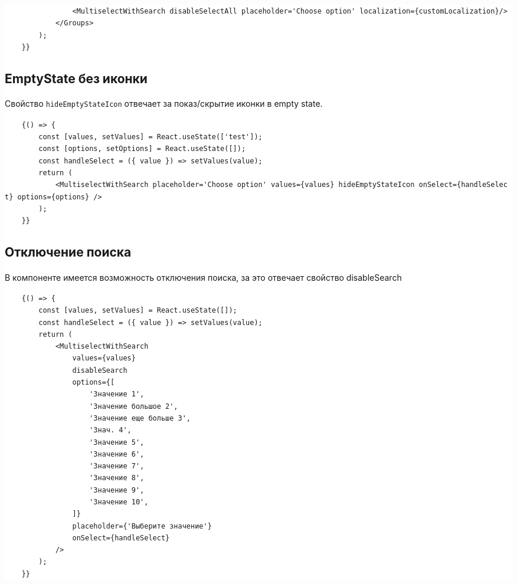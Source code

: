 ```
                <MultiselectWithSearch disableSelectAll placeholder='Choose option' localization={customLocalization}/>
            </Groups>
        );
    }}
```

## EmptyState без иконки

Свойство `hideEmptyStateIcon` отвечает за показ/скрытие иконки в empty state.

```
    {() => {
        const [values, setValues] = React.useState(['test']);
        const [options, setOptions] = React.useState([]);
        const handleSelect = ({ value }) => setValues(value);
        return (
            <MultiselectWithSearch placeholder='Choose option' values={values} hideEmptyStateIcon onSelect={handleSelect} options={options} />
        );
    }}
```

## Отключение поиска
В компоненте имеется возможность отключения поиска, за это отвечает свойство disableSearch

```
    {() => {
        const [values, setValues] = React.useState([]);
        const handleSelect = ({ value }) => setValues(value);
        return (
            <MultiselectWithSearch
                values={values}
                disableSearch
                options={[
                    'Значение 1',
                    'Значение большое 2',
                    'Значение еще больше 3',
                    'Знач. 4',
                    'Значение 5',
                    'Значение 6',
                    'Значение 7',
                    'Значение 8',
                    'Значение 9',
                    'Значение 10',
                ]}
                placeholder={'Выберите значение'}
                onSelect={handleSelect}
            />
        );
    }}
```
